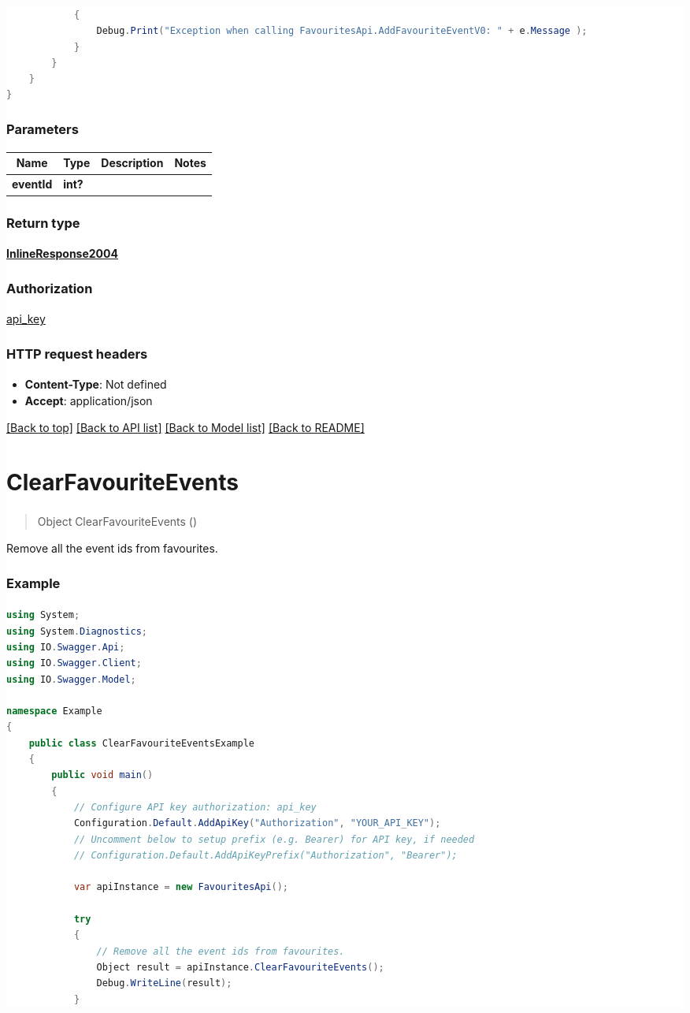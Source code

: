 ```csharp
            {
                Debug.Print("Exception when calling FavouritesApi.AddFavouriteEventV0: " + e.Message );
            }
        }
    }
}
```

### Parameters

Name | Type | Description  | Notes
------------- | ------------- | ------------- | -------------
 **eventId** | **int?**|  | 

### Return type

[**InlineResponse2004**](InlineResponse2004.md)

### Authorization

[api_key](../README.md#api_key)

### HTTP request headers

 - **Content-Type**: Not defined
 - **Accept**: application/json

[[Back to top]](#) [[Back to API list]](../README.md#documentation-for-api-endpoints) [[Back to Model list]](../README.md#documentation-for-models) [[Back to README]](../README.md)
<a name="clearfavouriteevents"></a>
# **ClearFavouriteEvents**
> Object ClearFavouriteEvents ()

Remove all the event ids from favourites.

### Example
```csharp
using System;
using System.Diagnostics;
using IO.Swagger.Api;
using IO.Swagger.Client;
using IO.Swagger.Model;

namespace Example
{
    public class ClearFavouriteEventsExample
    {
        public void main()
        {
            // Configure API key authorization: api_key
            Configuration.Default.AddApiKey("Authorization", "YOUR_API_KEY");
            // Uncomment below to setup prefix (e.g. Bearer) for API key, if needed
            // Configuration.Default.AddApiKeyPrefix("Authorization", "Bearer");

            var apiInstance = new FavouritesApi();

            try
            {
                // Remove all the event ids from favourites.
                Object result = apiInstance.ClearFavouriteEvents();
                Debug.WriteLine(result);
            }
```